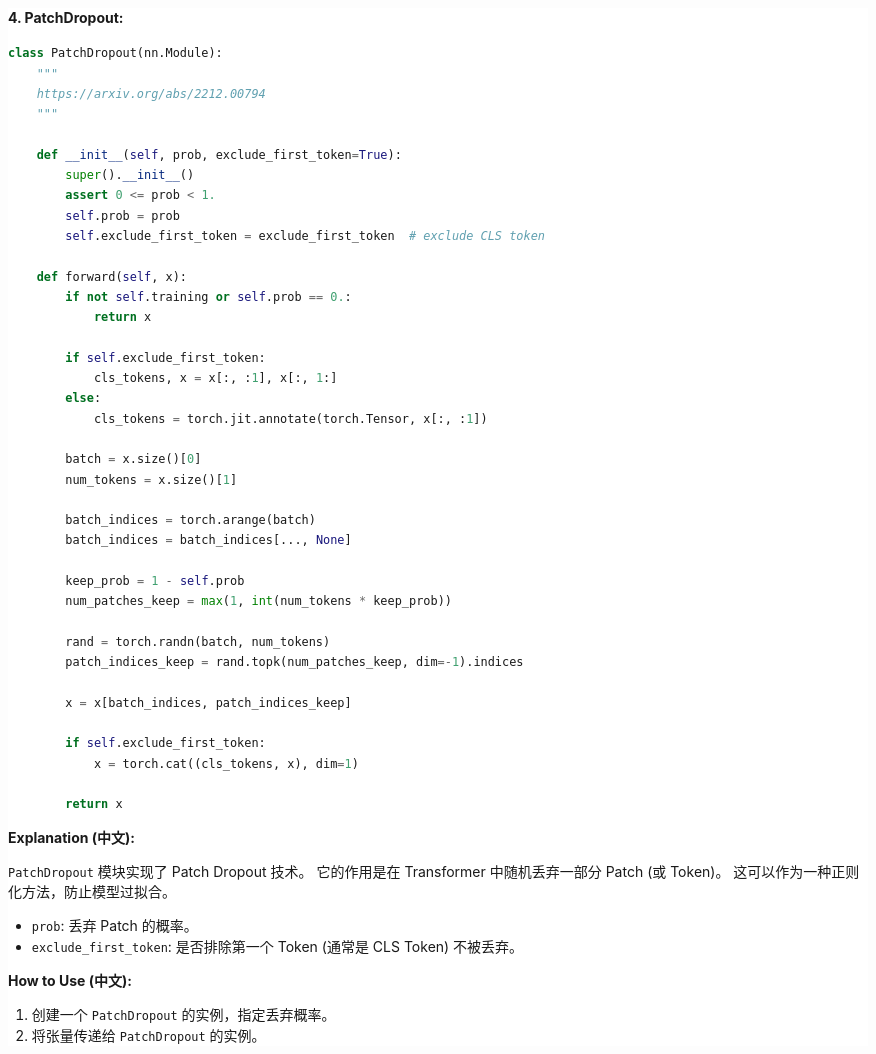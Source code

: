 **4. PatchDropout:**

```python
class PatchDropout(nn.Module):
    """
    https://arxiv.org/abs/2212.00794
    """

    def __init__(self, prob, exclude_first_token=True):
        super().__init__()
        assert 0 <= prob < 1.
        self.prob = prob
        self.exclude_first_token = exclude_first_token  # exclude CLS token

    def forward(self, x):
        if not self.training or self.prob == 0.:
            return x

        if self.exclude_first_token:
            cls_tokens, x = x[:, :1], x[:, 1:]
        else:
            cls_tokens = torch.jit.annotate(torch.Tensor, x[:, :1])

        batch = x.size()[0]
        num_tokens = x.size()[1]

        batch_indices = torch.arange(batch)
        batch_indices = batch_indices[..., None]

        keep_prob = 1 - self.prob
        num_patches_keep = max(1, int(num_tokens * keep_prob))

        rand = torch.randn(batch, num_tokens)
        patch_indices_keep = rand.topk(num_patches_keep, dim=-1).indices

        x = x[batch_indices, patch_indices_keep]

        if self.exclude_first_token:
            x = torch.cat((cls_tokens, x), dim=1)

        return x
```

**Explanation (中文):**

`PatchDropout` 模块实现了 Patch Dropout 技术。  它的作用是在 Transformer 中随机丢弃一部分 Patch (或 Token)。  这可以作为一种正则化方法，防止模型过拟合。

*   `prob`:  丢弃 Patch 的概率。
*   `exclude_first_token`:  是否排除第一个 Token (通常是 CLS Token) 不被丢弃。

**How to Use (中文):**

1.  创建一个 `PatchDropout` 的实例，指定丢弃概率。
2.  将张量传递给 `PatchDropout` 的实例。

